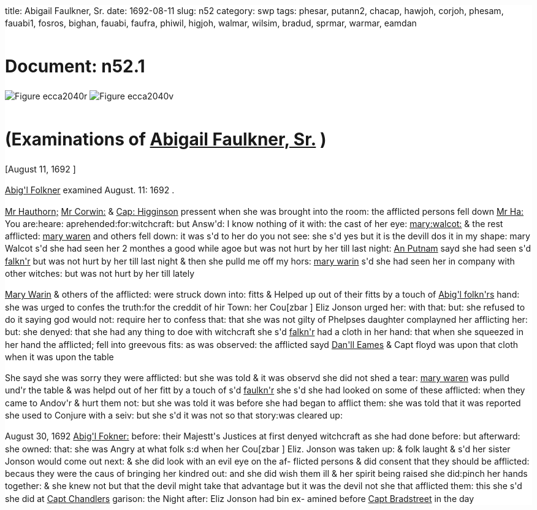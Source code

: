 title: Abigail Faulkner, Sr.
date: 1692-08-11
slug: n52
category: swp
tags: phesar, putann2, chacap, hawjoh, corjoh, phesam, fauabi1, fosros, bighan, fauabi, faufra, phiwil, higjoh, walmar, wilsim, bradud, sprmar, warmar, eamdan




# Document: n52.1

![Figure ecca2040r](/assets/thumb/ecca2040r.jpg)
![Figure ecca2040v](/assets/thumb/ecca2040v.jpg)

# (Examinations of [Abigail Faulkner, Sr.](/tag/fauabi1.html) )

[August 11, 1692 ]

[Abig'l Folkner](/tag/fauabi1.html) examined August. 11: 1692 .

[Mr Hauthorn;](/tag/hawjoh.html) [Mr Corwin:](/tag/corjoh.html) & [Cap: Higginson](/tag/higjoh.html) pressent when she was  brought into the room: the afflicted persons fell down [Mr Ha:](/tag/hawjoh.html) You  are:heare: aprehended:for:witchcraft: but Answ'd: I know nothing  of it with: the cast of her eye: [mary:walcot:](/tag/walmar.html) & the rest afflicted:  [mary waren](/tag/warmar.html) and others fell down: it was s'd to her do you not see:  she s'd yes but it is the devill dos it in my shape: mary Walcot s'd  she had seen her 2 monthes a good while agoe but was not hurt  by her till last night: [An Putnam](/tag/putann2.html) sayd she had seen s'd [falkn'r](/tag/fauabi1.html) but  was not hurt by her till last night & then she pulld me off my hors:  [mary warin](/tag/warmar.html) s'd she had seen her in company with other witches:  but was not hurt by her till lately

[Mary Warin](/tag/warmar.html) & others of the afflicted: were struck down into:  fitts & Helped up out of their fitts by a touch of [Abig'l folkn'rs](/tag/fauabi1.html)  hand: she was urged to confes the truth:for the creddit of hir Town:  her Cou[zbar ] Eliz Jonson urged her: with that: but: she refused to do it  saying god would not: require her to confess that: that she was not  gilty of Phelpses daughter complayned her afflicting her: but: she  denyed: that she had any thing to doe with witchcraft she s'd [falkn'r](/tag/fauabi1.html)  had a cloth in her hand: that when she squeezed in her hand the  afflicted; fell into greevous fits: as was observed: the afflicted sayd  [Dan'll Eames](/tag/eamdan.html) & Capt floyd was upon that cloth when it was upon  the table

She sayd she was sorry they were afflicted: but she was told  & it was observd she did not shed a tear: [mary waren](/tag/warmar.html) was pulld und'r  the table & was helpd out of her fitt by a touch of s'd [faulkn'r](/tag/fauabi1.html) she  s'd she had looked on some of these afflicted: when they came to  Andov'r & hurt them not: but she was told it was before she had  began to afflict them: she was told that it was reported she used   to Conjure with a seiv: but she s'd it was not so that story:was  cleared up:

August 30, 1692  [Abig'l Fokner:](/tag/fauabi1.html) before: their Majestt's Justices  at first denyed witchcraft as she had done before: but afterward:  she owned: that: she was Angry at what folk s:d when her Cou[zbar ]  Eliz. Jonson was taken up: & folk laught & s'd her sister Jonson  would come out next: & she did look with an evil eye on the af-  flicted persons & did consent that they should be afflicted: becaus  they were the caus of bringing her kindred out: and she did wish  them ill & her spirit being raised she did:pinch her hands together:  & she knew not but that the devil might take that advantage but it  was the devil not she that afflicted them: this she s'd she did at  [Capt Chandlers](/tag/chacap.html) garison: the Night after: Eliz Jonson had bin ex-  amined before [Capt Bradstreet](/tag/bradud.html) in the day
